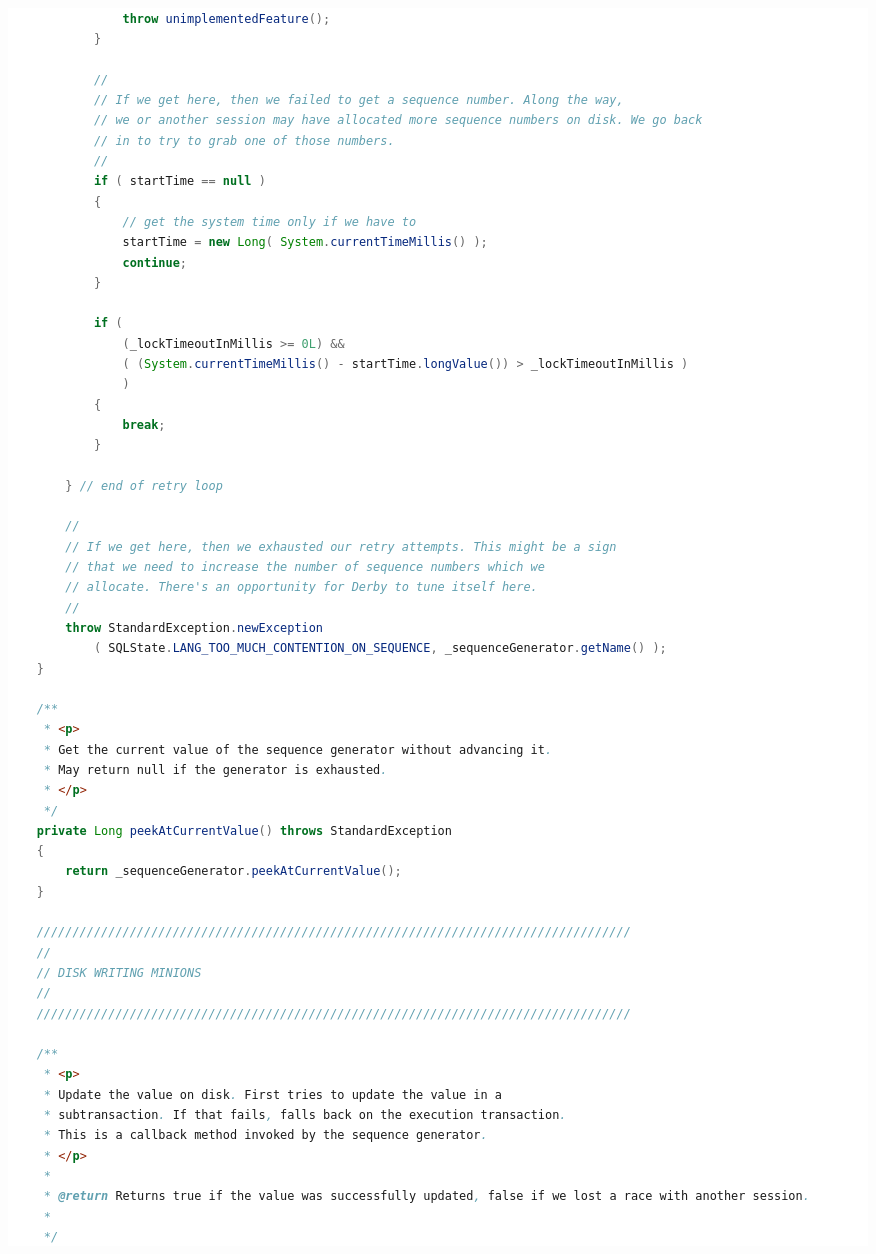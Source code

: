 ```java
                throw unimplementedFeature();
            }

            //
            // If we get here, then we failed to get a sequence number. Along the way,
            // we or another session may have allocated more sequence numbers on disk. We go back
            // in to try to grab one of those numbers.
            //
            if ( startTime == null )
            {
                // get the system time only if we have to
                startTime = new Long( System.currentTimeMillis() );
                continue;
            }
            
            if (
                (_lockTimeoutInMillis >= 0L) &&
                ( (System.currentTimeMillis() - startTime.longValue()) > _lockTimeoutInMillis )
                )
            {
                break;
            }
            
        } // end of retry loop

        //
        // If we get here, then we exhausted our retry attempts. This might be a sign
        // that we need to increase the number of sequence numbers which we
        // allocate. There's an opportunity for Derby to tune itself here.
        //
        throw StandardException.newException
            ( SQLState.LANG_TOO_MUCH_CONTENTION_ON_SEQUENCE, _sequenceGenerator.getName() );
    }

    /**
     * <p>
     * Get the current value of the sequence generator without advancing it.
     * May return null if the generator is exhausted.
     * </p>
     */
    private Long peekAtCurrentValue() throws StandardException
    {
        return _sequenceGenerator.peekAtCurrentValue();
    }

    ///////////////////////////////////////////////////////////////////////////////////
    //
    // DISK WRITING MINIONS
    //
    ///////////////////////////////////////////////////////////////////////////////////

    /**
     * <p>
     * Update the value on disk. First tries to update the value in a
     * subtransaction. If that fails, falls back on the execution transaction.
     * This is a callback method invoked by the sequence generator.
     * </p>
	 * 
	 * @return Returns true if the value was successfully updated, false if we lost a race with another session.
     *
     */
```